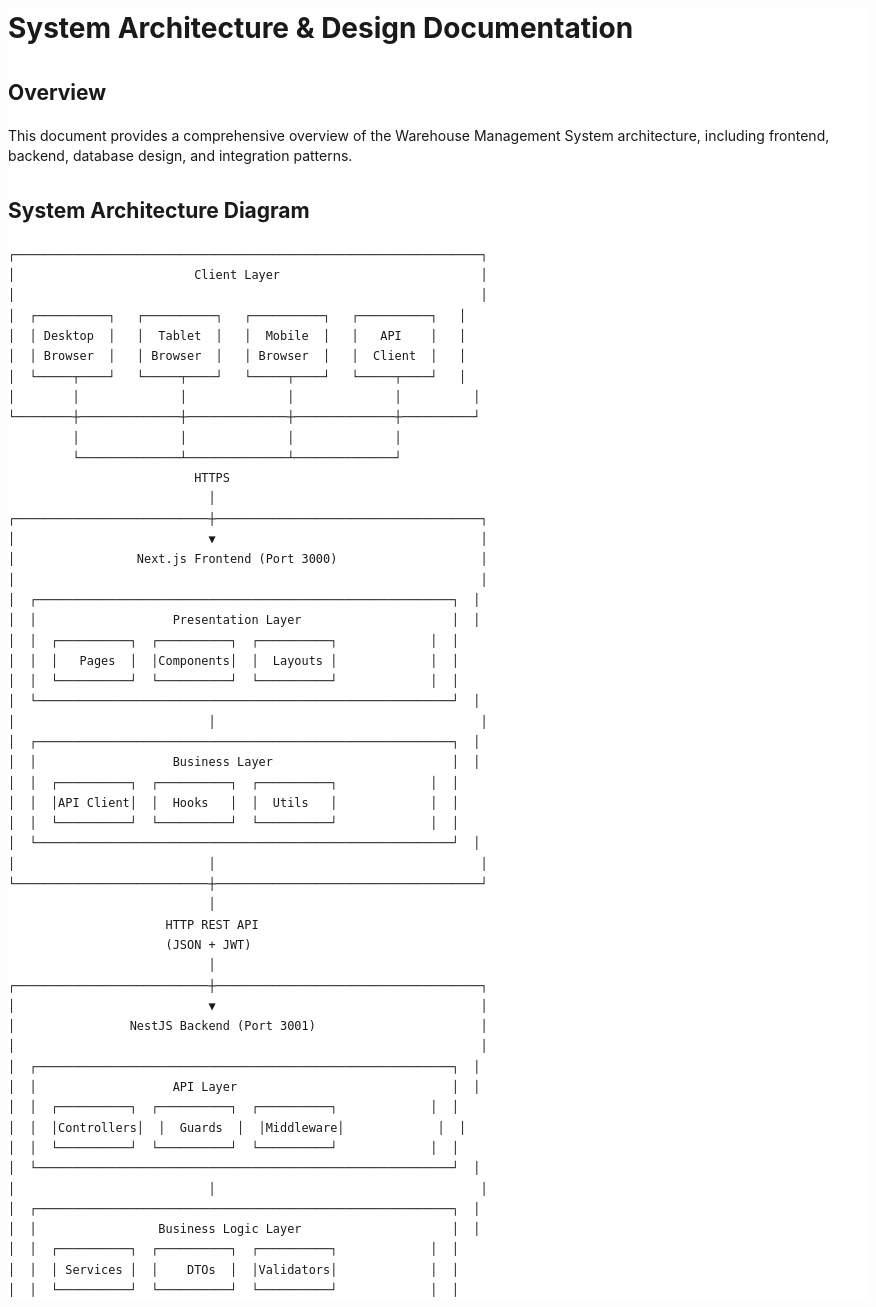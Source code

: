 # System Architecture & Design Documentation

## Overview

This document provides a comprehensive overview of the Warehouse Management System architecture, including frontend, backend, database design, and integration patterns.

## System Architecture Diagram

```
┌─────────────────────────────────────────────────────────────────┐
│                         Client Layer                            │
│                                                                 │
│  ┌──────────┐   ┌──────────┐   ┌──────────┐   ┌──────────┐   │
│  │ Desktop  │   │  Tablet  │   │  Mobile  │   │   API    │   │
│  │ Browser  │   │ Browser  │   │ Browser  │   │  Client  │   │
│  └─────┬────┘   └─────┬────┘   └─────┬────┘   └─────┬────┘   │
│        │              │              │              │          │
└────────┼──────────────┼──────────────┼──────────────┼──────────┘
         │              │              │              │
         └──────────────┴──────────────┴──────────────┘
                          HTTPS
                            │
┌───────────────────────────┼─────────────────────────────────────┐
│                           ▼                                     │
│                 Next.js Frontend (Port 3000)                    │
│                                                                 │
│  ┌──────────────────────────────────────────────────────────┐  │
│  │                   Presentation Layer                     │  │
│  │  ┌──────────┐  ┌──────────┐  ┌──────────┐             │  │
│  │  │   Pages  │  │Components│  │  Layouts │             │  │
│  │  └──────────┘  └──────────┘  └──────────┘             │  │
│  └──────────────────────────────────────────────────────────┘  │
│                           │                                     │
│  ┌──────────────────────────────────────────────────────────┐  │
│  │                   Business Layer                         │  │
│  │  ┌──────────┐  ┌──────────┐  ┌──────────┐             │  │
│  │  │API Client│  │  Hooks   │  │  Utils   │             │  │
│  │  └──────────┘  └──────────┘  └──────────┘             │  │
│  └──────────────────────────────────────────────────────────┘  │
│                           │                                     │
└───────────────────────────┼─────────────────────────────────────┘
                            │
                      HTTP REST API
                      (JSON + JWT)
                            │
┌───────────────────────────┼─────────────────────────────────────┐
│                           ▼                                     │
│                NestJS Backend (Port 3001)                       │
│                                                                 │
│  ┌──────────────────────────────────────────────────────────┐  │
│  │                   API Layer                              │  │
│  │  ┌──────────┐  ┌──────────┐  ┌──────────┐             │  │
│  │  │Controllers│  │  Guards  │  │Middleware│             │  │
│  │  └──────────┘  └──────────┘  └──────────┘             │  │
│  └──────────────────────────────────────────────────────────┘  │
│                           │                                     │
│  ┌──────────────────────────────────────────────────────────┐  │
│  │                 Business Logic Layer                     │  │
│  │  ┌──────────┐  ┌──────────┐  ┌──────────┐             │  │
│  │  │ Services │  │    DTOs  │  │Validators│             │  │
│  │  └──────────┘  └──────────┘  └──────────┘             │  │
```
